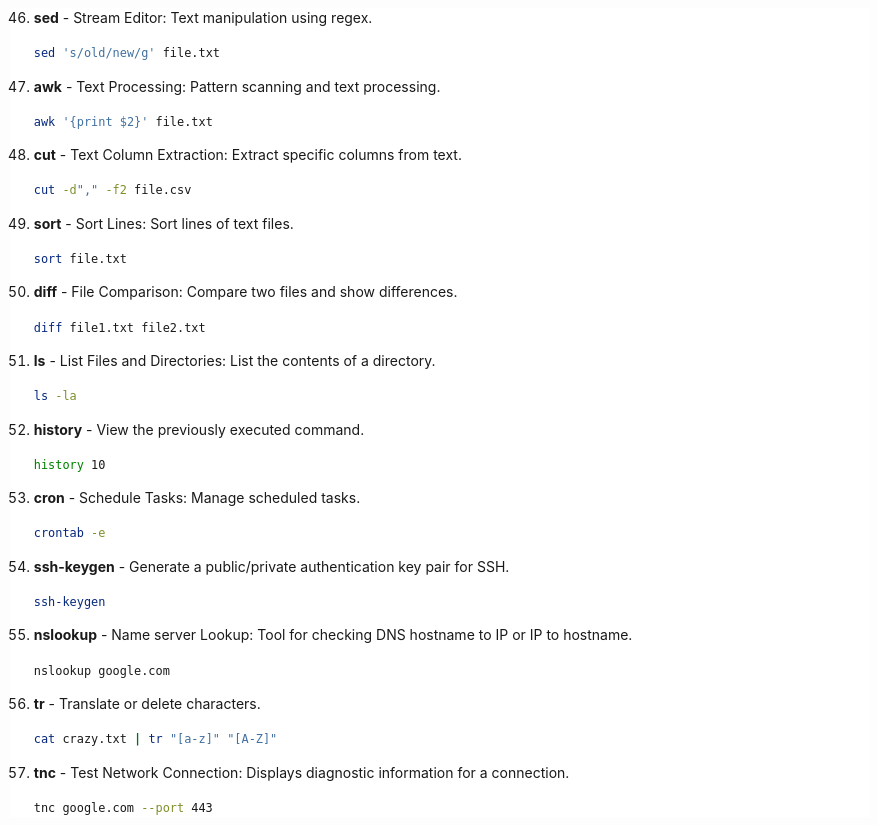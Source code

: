 46. **sed** - Stream Editor: Text manipulation using regex.
    ```sh
    sed 's/old/new/g' file.txt
    ```

47. **awk** - Text Processing: Pattern scanning and text processing.
    ```sh
    awk '{print $2}' file.txt
    ```

48. **cut** - Text Column Extraction: Extract specific columns from text.
    ```sh
    cut -d"," -f2 file.csv
    ```

49. **sort** - Sort Lines: Sort lines of text files.
    ```sh
    sort file.txt
    ```

50. **diff** - File Comparison: Compare two files and show differences.
    ```sh
    diff file1.txt file2.txt
    ```

51. **ls** - List Files and Directories: List the contents of a directory.
    ```sh
    ls -la
    ```

52. **history** - View the previously executed command.
    ```sh
    history 10
    ```

53. **cron** - Schedule Tasks: Manage scheduled tasks.
    ```sh
    crontab -e
    ```

54. **ssh-keygen** - Generate a public/private authentication key pair for SSH.
    ```sh
    ssh-keygen
    ```

55. **nslookup** - Name server Lookup: Tool for checking DNS hostname to IP or IP to hostname.
    ```sh
    nslookup google.com
    ```

56. **tr** - Translate or delete characters.
    ```sh
    cat crazy.txt | tr "[a-z]" "[A-Z]"
    ```

57. **tnc** - Test Network Connection: Displays diagnostic information for a connection.
    ```sh
    tnc google.com --port 443
    ```
